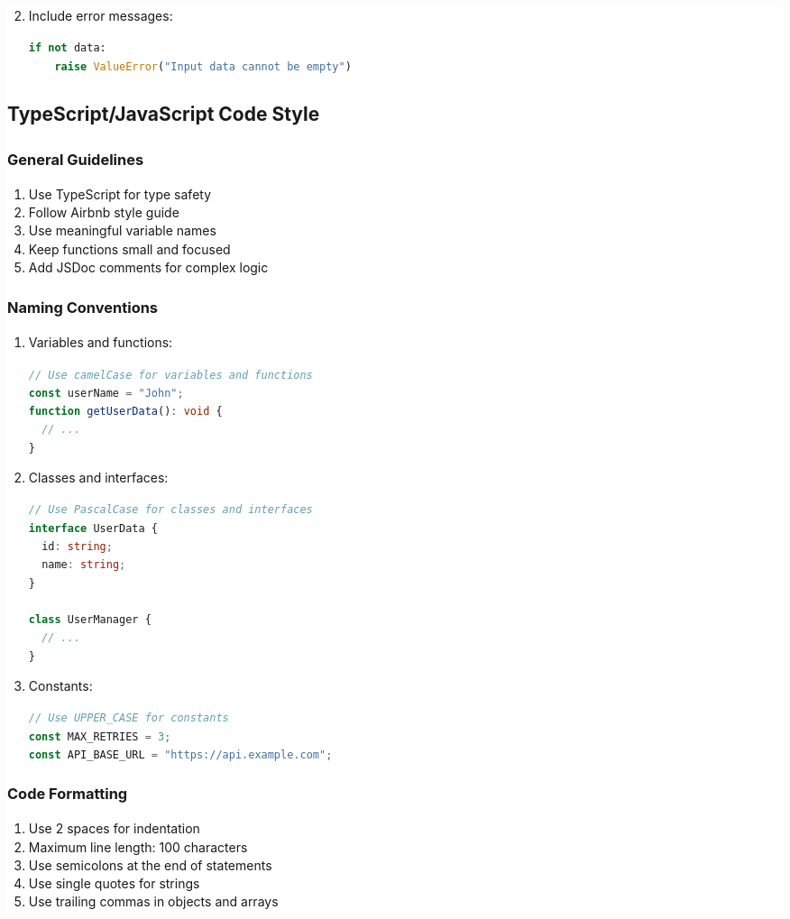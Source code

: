 2. Include error messages:
   ```python
   if not data:
       raise ValueError("Input data cannot be empty")
   ```

## TypeScript/JavaScript Code Style

### General Guidelines

1. Use TypeScript for type safety
2. Follow Airbnb style guide
3. Use meaningful variable names
4. Keep functions small and focused
5. Add JSDoc comments for complex logic

### Naming Conventions

1. Variables and functions:
   ```typescript
   // Use camelCase for variables and functions
   const userName = "John";
   function getUserData(): void {
     // ...
   }
   ```

2. Classes and interfaces:
   ```typescript
   // Use PascalCase for classes and interfaces
   interface UserData {
     id: string;
     name: string;
   }

   class UserManager {
     // ...
   }
   ```

3. Constants:
   ```typescript
   // Use UPPER_CASE for constants
   const MAX_RETRIES = 3;
   const API_BASE_URL = "https://api.example.com";
   ```

### Code Formatting

1. Use 2 spaces for indentation
2. Maximum line length: 100 characters
3. Use semicolons at the end of statements
4. Use single quotes for strings
5. Use trailing commas in objects and arrays
